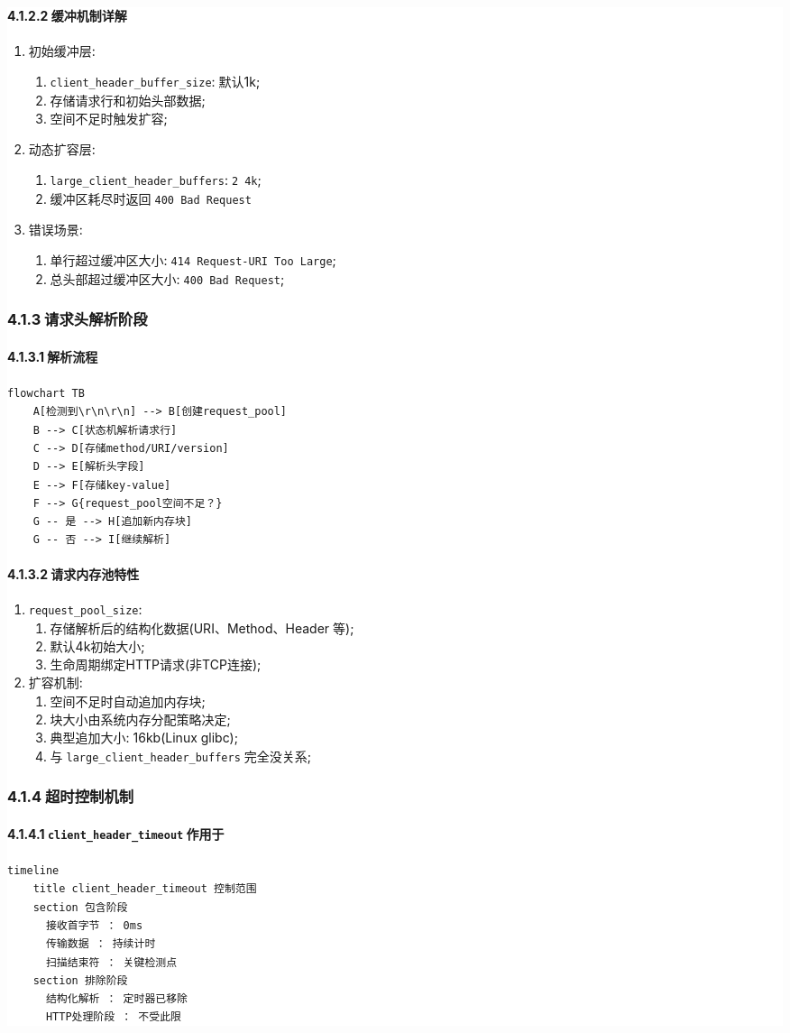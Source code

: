 #### 4.1.2.2 缓冲机制详解

1. 初始缓冲层:
   1. `client_header_buffer_size`:  默认1k;
   2. 存储请求行和初始头部数据;
   3. 空间不足时触发扩容;
2. 动态扩容层:
   1. `large_client_header_buffers`: `2 4k`;
   2. 缓冲区耗尽时返回 `400 Bad Request`

3. 错误场景:
   1. 单行超过缓冲区大小: `414 Request-URI Too Large`;
   2. 总头部超过缓冲区大小: `400 Bad Request`;



### 4.1.3 请求头解析阶段

#### 4.1.3.1 解析流程

```mermaid
flowchart TB
    A[检测到\r\n\r\n] --> B[创建request_pool]
    B --> C[状态机解析请求行]
    C --> D[存储method/URI/version]
    D --> E[解析头字段]
    E --> F[存储key-value]
    F --> G{request_pool空间不足？}
    G -- 是 --> H[追加新内存块]
    G -- 否 --> I[继续解析]
```



#### 4.1.3.2 请求内存池特性

1. `request_pool_size`:
   1. 存储解析后的结构化数据(URI、Method、Header 等);
   2. 默认4k初始大小;
   3. 生命周期绑定HTTP请求(非TCP连接);
2. 扩容机制:
   1. 空间不足时自动追加内存块;
   2. 块大小由系统内存分配策略决定;
   3. 典型追加大小: 16kb(Linux glibc);
   4. 与 `large_client_header_buffers` 完全没关系;



### 4.1.4 超时控制机制

#### 4.1.4.1 `client_header_timeout` 作用于

```mermaid
timeline
    title client_header_timeout 控制范围
    section 包含阶段
      接收首字节 ： 0ms
      传输数据 ： 持续计时
      扫描结束符 ： 关键检测点
    section 排除阶段
      结构化解析 ： 定时器已移除
      HTTP处理阶段 ： 不受此限
```
